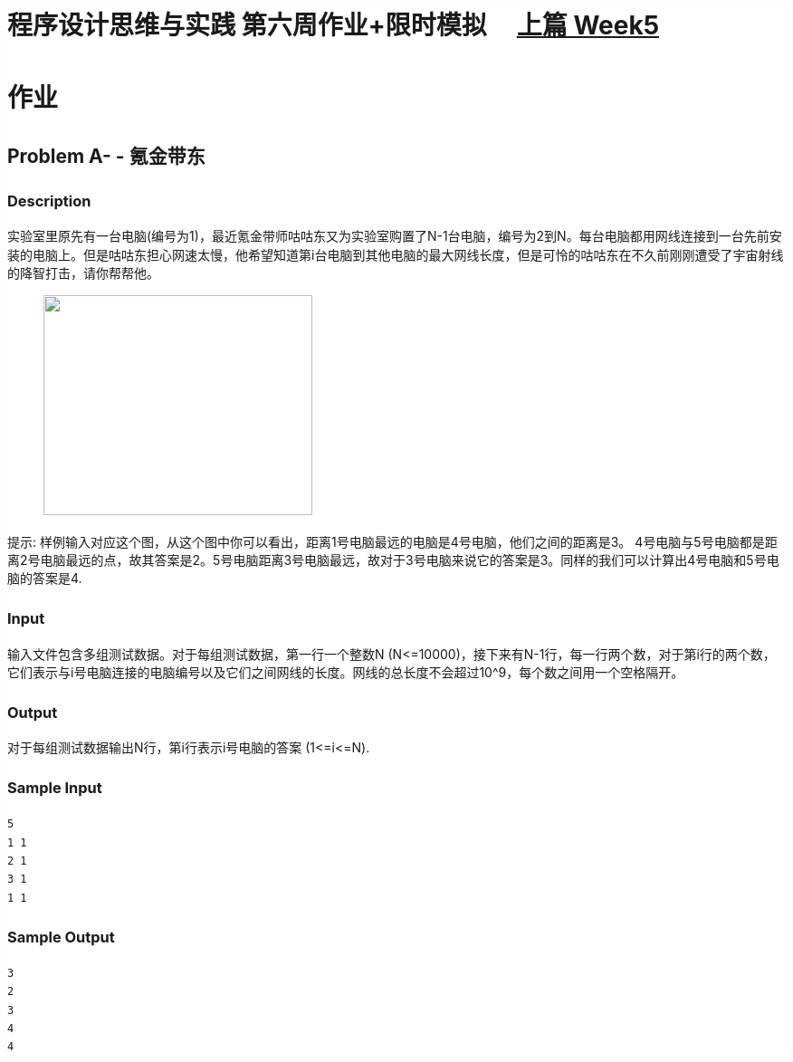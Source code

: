 # 程序设计思维与实践 第六周作业+限时模拟  &nbsp;&nbsp;&nbsp;    [上篇 Week5](./week5.md)
# 作业

<h2>Problem A- - 氪金带东 </h2>



<h3> Description </h3>



<p>实验室里原先有一台电脑(编号为1)，最近氪金带师咕咕东又为实验室购置了N-1台电脑，编号为2到N。每台电脑都用网线连接到一台先前安装的电脑上。但是咕咕东担心网速太慢，他希望知道第i台电脑到其他电脑的最大网线长度，但是可怜的咕咕东在不久前刚刚遭受了宇宙射线的降智打击，请你帮帮他。<br></p>



<figure class="wp-block-image is-resized"><img src="https://s1.ax1x.com/2020/03/25/8XylFS.png" alt="" width="297" height="243"/></figure>



<p>提示: 样例输入对应这个图，从这个图中你可以看出，距离1号电脑最远的电脑是4号电脑，他们之间的距离是3。 4号电脑与5号电脑都是距离2号电脑最远的点，故其答案是2。5号电脑距离3号电脑最远，故对于3号电脑来说它的答案是3。同样的我们可以计算出4号电脑和5号电脑的答案是4.</p>



<h3> Input </h3>



<p>输入文件包含多组测试数据。对于每组测试数据，第一行一个整数N (N&lt;=10000)，接下来有N-1行，每一行两个数，对于第i行的两个数，它们表示与i号电脑连接的电脑编号以及它们之间网线的长度。网线的总长度不会超过10^9，每个数之间用一个空格隔开。</p>



<h3>Output</h3>



<p style="text-align:left">对于每组测试数据输出N行，第i行表示i号电脑的答案 (1&lt;=i&lt;=N).</p>



<h3>Sample Input</h3>



<pre class="wp-block-code"><code>5
1 1
2 1
3 1
1 1</code></pre>



<h3>Sample Output</h3>



<pre class="wp-block-code"><code>3
2
3
4
4</code></pre>
